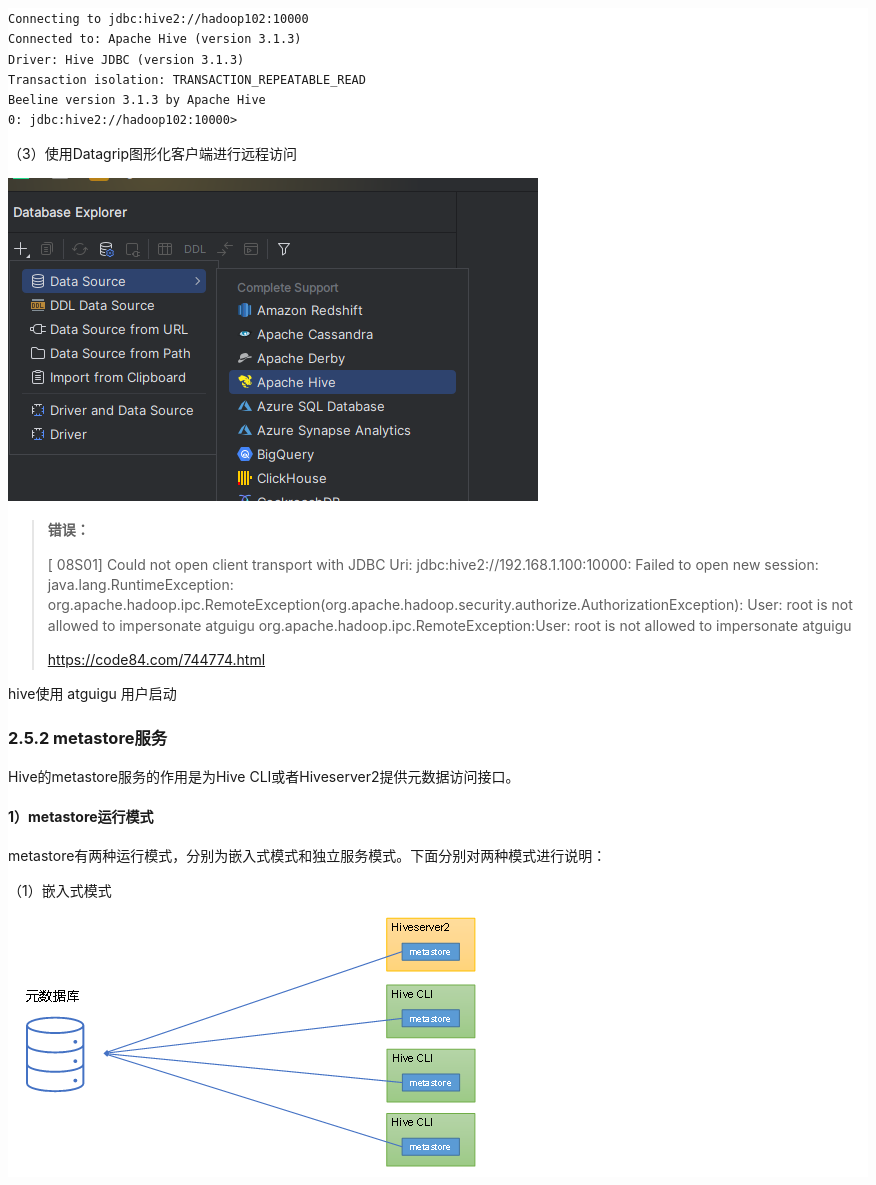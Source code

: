 ```
Connecting to jdbc:hive2://hadoop102:10000
Connected to: Apache Hive (version 3.1.3)
Driver: Hive JDBC (version 3.1.3)
Transaction isolation: TRANSACTION_REPEATABLE_READ
Beeline version 3.1.3 by Apache Hive
0: jdbc:hive2://hadoop102:10000>
```

（3）使用Datagrip图形化客户端进行远程访问

![image-20231006001210600](../../.vuepress/public/kafka/image-20231006001210600.png)

> **错误：**
>
> [ 08S01] Could not open client transport with JDBC Uri: jdbc:hive2://192.168.1.100:10000: Failed to open new session: java.lang.RuntimeException: org.apache.hadoop.ipc.RemoteException(org.apache.hadoop.security.authorize.AuthorizationException): User: root is not allowed to impersonate atguigu org.apache.hadoop.ipc.RemoteException:User: root is not allowed to impersonate atguigu
>
> https://code84.com/744774.html

hive使用 atguigu 用户启动

### 2.5.2 metastore服务

Hive的metastore服务的作用是为Hive CLI或者Hiveserver2提供元数据访问接口。

#### 1）metastore运行模式

metastore有两种运行模式，分别为嵌入式模式和独立服务模式。下面分别对两种模式进行说明：

（1）嵌入式模式

![嵌入式模式](../../.vuepress/public/kafka/image-20231006234610726.png)
